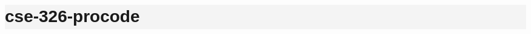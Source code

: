 # cse-326-procode

<!DOCTYPE html>
<html lang="en">
<head>
    <meta charset="UTF-8">
    <meta name="viewport" content="width=device-width, initial-scale=1.0">
    <title>Simple Blog</title>
    <style>
        body {
            font-family: Arial, sans-serif;
            margin: 0;
            padding: 0;
            background-color: #f4f4f4;
        }

        header {
            background-color: #333;
            color: white;
            text-align: center;
            padding: 1em;
        }

        main {
            max-width: 800px;
            margin: 20px auto;
            padding: 20px;
            background-color: white;
            box-shadow: 0 0 10px rgba(0, 0, 0, 0.1);
        }

        article {
            margin-bottom: 20px;
            border-bottom: 1px solid #ddd;
            padding-bottom: 20px;
        }

        h2 {
            color: #333;
        }

        .date {
            color: #777;
        }

        footer {
            text-align: center;
            padding: 10px;
            background-color: #333;
            color: white;
            position: fixed;
            bottom: 0;
            width: 100%;
        }
    </style>
</head>
<body>
